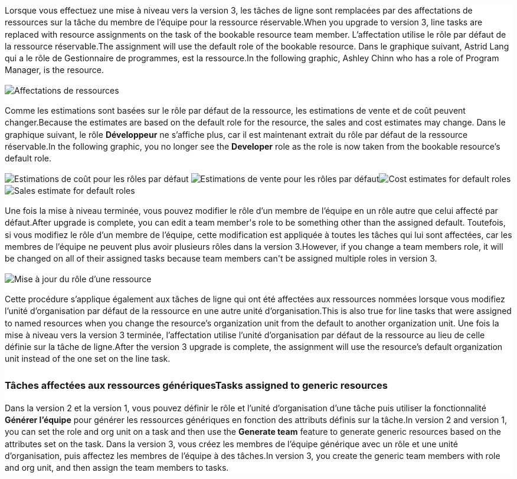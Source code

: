 <span data-ttu-id="950c9-133">Lorsque vous effectuez une mise à niveau vers la version 3, les tâches de ligne sont remplacées par des affectations de ressources sur la tâche du membre de l’équipe pour la ressource réservable.</span><span class="sxs-lookup"><span data-stu-id="950c9-133">When you upgrade to version 3, line tasks are replaced with resource assignments on the task of the bookable resource team member.</span></span> <span data-ttu-id="950c9-134">L’affectation utilise le rôle par défaut de la ressource réservable.</span><span class="sxs-lookup"><span data-stu-id="950c9-134">The assignment will use the default role of the bookable resource.</span></span> <span data-ttu-id="950c9-135">Dans le graphique suivant, Astrid Lang qui a le rôle de Gestionnaire de programmes, est la ressource.</span><span class="sxs-lookup"><span data-stu-id="950c9-135">In the following graphic, Ashley Chinn who has a role of Program Manager, is the resource.</span></span>

![Affectations de ressources](media/resource-assignment-v2-05.png)

<span data-ttu-id="950c9-137">Comme les estimations sont basées sur le rôle par défaut de la ressource, les estimations de vente et de coût peuvent changer.</span><span class="sxs-lookup"><span data-stu-id="950c9-137">Because the estimates are based on the default role for the resource, the sales and cost estimates may change.</span></span> <span data-ttu-id="950c9-138">Dans le graphique suivant, le rôle **Développeur** ne s’affiche plus, car il est maintenant extrait du rôle par défaut de la ressource réservable.</span><span class="sxs-lookup"><span data-stu-id="950c9-138">In the following graphic, you no longer see the **Developer** role as the role is now taken from the bookable resource’s default role.</span></span>

<span data-ttu-id="950c9-139">![Estimations de coût pour les rôles par défaut](media/resource-assignment-cost-estimate-06.png)
![Estimations de vente pour les rôles par défaut](media/resource-assignment-sales-estimate-07.png)</span><span class="sxs-lookup"><span data-stu-id="950c9-139">![Cost estimates for default roles](media/resource-assignment-cost-estimate-06.png)
![Sales estimate for default roles](media/resource-assignment-sales-estimate-07.png)</span></span>

<span data-ttu-id="950c9-140">Une fois la mise à niveau terminée, vous pouvez modifier le rôle d’un membre de l’équipe en un rôle autre que celui affecté par défaut.</span><span class="sxs-lookup"><span data-stu-id="950c9-140">After upgrade is complete, you can edit a team member's role to be something other than the assigned default.</span></span> <span data-ttu-id="950c9-141">Toutefois, si vous modifiez le rôle d’un membre de l’équipe, cette modification est appliquée à toutes les tâches qui lui sont affectées, car les membres de l’équipe ne peuvent plus avoir plusieurs rôles dans la version 3.</span><span class="sxs-lookup"><span data-stu-id="950c9-141">However, if you change a team members role, it will be changed on all of their assigned tasks because team members can't be assigned multiple roles in version 3.</span></span>

![Mise à jour du rôle d’une ressource](media/resource-role-assignment-08.png)

<span data-ttu-id="950c9-143">Cette procédure s’applique également aux tâches de ligne qui ont été affectées aux ressources nommées lorsque vous modifiez l’unité d’organisation par défaut de la ressource en une autre unité d’organisation.</span><span class="sxs-lookup"><span data-stu-id="950c9-143">This is also true for line tasks that were assigned to named resources when you change the resource’s organization unit from the default to another organization unit.</span></span> <span data-ttu-id="950c9-144">Une fois la mise à niveau vers la version 3 terminée, l’affectation utilise l’unité d’organisation par défaut de la ressource au lieu de celle définie sur la tâche de ligne.</span><span class="sxs-lookup"><span data-stu-id="950c9-144">After the version 3 upgrade is complete, the assignment will use the resource’s default organization unit instead of the one set on the line task.</span></span>

### <a name="tasks-assigned-to-generic-resources"></a><span data-ttu-id="950c9-145">Tâches affectées aux ressources génériques</span><span class="sxs-lookup"><span data-stu-id="950c9-145">Tasks assigned to generic resources</span></span>
<span data-ttu-id="950c9-146">Dans la version 2 et la version 1, vous pouvez définir le rôle et l’unité d’organisation d’une tâche puis utiliser la fonctionnalité **Générer l’équipe** pour générer les ressources génériques en fonction des attributs définis sur la tâche.</span><span class="sxs-lookup"><span data-stu-id="950c9-146">In version 2 and version 1, you can set the role and org unit on a task and then use the **Generate team** feature to generate generic resources based on the attributes set on the task.</span></span> <span data-ttu-id="950c9-147">Dans la version 3, vous créez les membres de l’équipe générique avec un rôle et une unité d’organisation, puis affectez les membres de l’équipe à des tâches.</span><span class="sxs-lookup"><span data-stu-id="950c9-147">In version 3, you create the generic team members with role and org unit, and then assign the team members to tasks.</span></span>